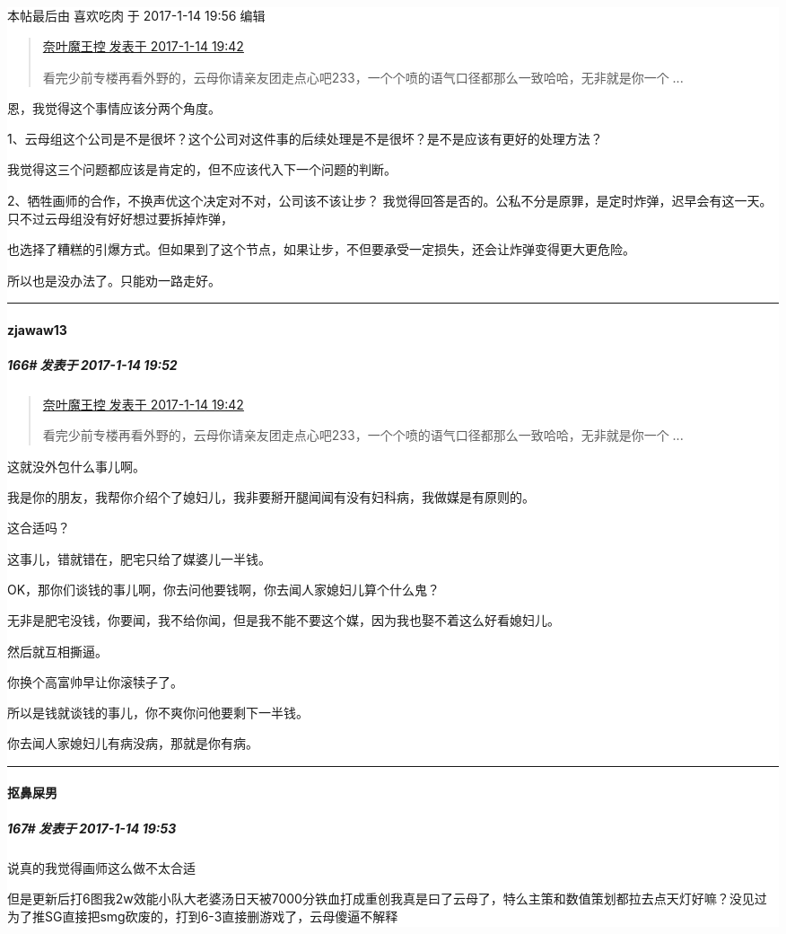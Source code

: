 
 本帖最后由 喜欢吃肉 于 2017-1-14 19:56 编辑 
<blockquote><a href="httphttps://bbs.saraba1st.com/2b/forum.php?mod=redirect&amp;goto=findpost&amp;pid=34815488&amp;ptid=1375515" target="_blank">奈叶魔王控 发表于 2017-1-14 19:42</a>

看完少前专楼再看外野的，云母你请亲友团走点心吧233，一个个喷的语气口径都那么一致哈哈，无非就是你一个 ...</blockquote>
恩，我觉得这个事情应该分两个角度。

1、云母组这个公司是不是很坏？这个公司对这件事的后续处理是不是很坏？是不是应该有更好的处理方法？

我觉得这三个问题都应该是肯定的，但不应该代入下一个问题的判断。


2、牺牲画师的合作，不换声优这个决定对不对，公司该不该让步？
我觉得回答是否的。公私不分是原罪，是定时炸弹，迟早会有这一天。只不过云母组没有好好想过要拆掉炸弹，

也选择了糟糕的引爆方式。但如果到了这个节点，如果让步，不但要承受一定损失，还会让炸弹变得更大更危险。

所以也是没办法了。只能劝一路走好。


-----

####  zjawaw13  
##### 166#       发表于 2017-1-14 19:52


<blockquote><a href="httphttps://bbs.saraba1st.com/2b/forum.php?mod=redirect&amp;goto=findpost&amp;pid=34815488&amp;ptid=1375515" target="_blank">奈叶魔王控 发表于 2017-1-14 19:42</a>

看完少前专楼再看外野的，云母你请亲友团走点心吧233，一个个喷的语气口径都那么一致哈哈，无非就是你一个 ...</blockquote>
这就没外包什么事儿啊。

我是你的朋友，我帮你介绍个了媳妇儿，我非要掰开腿闻闻有没有妇科病，我做媒是有原则的。

这合适吗？

这事儿，错就错在，肥宅只给了媒婆儿一半钱。

OK，那你们谈钱的事儿啊，你去问他要钱啊，你去闻人家媳妇儿算个什么鬼？


无非是肥宅没钱，你要闻，我不给你闻，但是我不能不要这个媒，因为我也娶不着这么好看媳妇儿。

然后就互相撕逼。

你换个高富帅早让你滚犊子了。


所以是钱就谈钱的事儿，你不爽你问他要剩下一半钱。

你去闻人家媳妇儿有病没病，那就是你有病。


-----

####  抠鼻屎男  
##### 167#       发表于 2017-1-14 19:53


说真的我觉得画师这么做不太合适

但是更新后打6图我2w效能小队大老婆汤日天被7000分铁血打成重创我真是曰了云母了，特么主策和数值策划都拉去点天灯好嘛？没见过为了推SG直接把smg砍废的，打到6-3直接删游戏了，云母傻逼不解释
